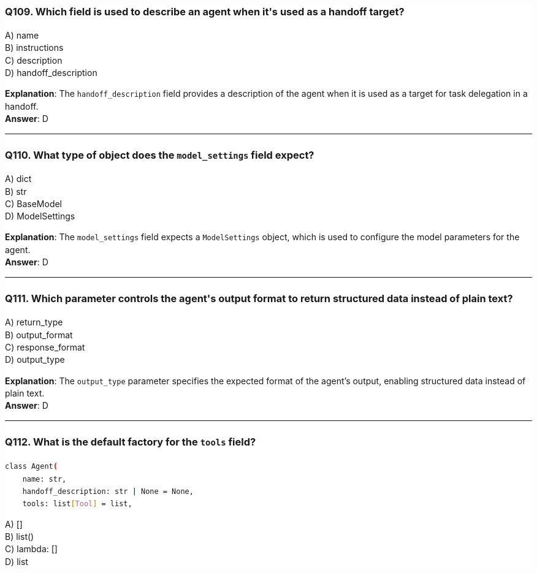 
### Q109. Which field is used to describe an agent when it's used as a handoff target?
A) name  
B) instructions  
C) description  
D) handoff_description  

**Explanation**: The `handoff_description` field provides a description of the agent when it is used as a target for task delegation in a handoff.  
**Answer**: D

---

### Q110. What type of object does the `model_settings` field expect?
A) dict  
B) str  
C) BaseModel  
D) ModelSettings  

**Explanation**: The `model_settings` field expects a `ModelSettings` object, which is used to configure the model parameters for the agent.  
**Answer**: D

---

### Q111. Which parameter controls the agent's output format to return structured data instead of plain text?
A) return_type  
B) output_format  
C) response_format  
D) output_type  

**Explanation**: The `output_type` parameter specifies the expected format of the agent’s output, enabling structured data instead of plain text.  
**Answer**: D

---

### Q112. What is the default factory for the `tools` field?
```bash
class Agent(
    name: str,
    handoff_description: str | None = None,
    tools: list[Tool] = list,
```

A) []  
B) list()  
C) lambda: []  
D) list  
